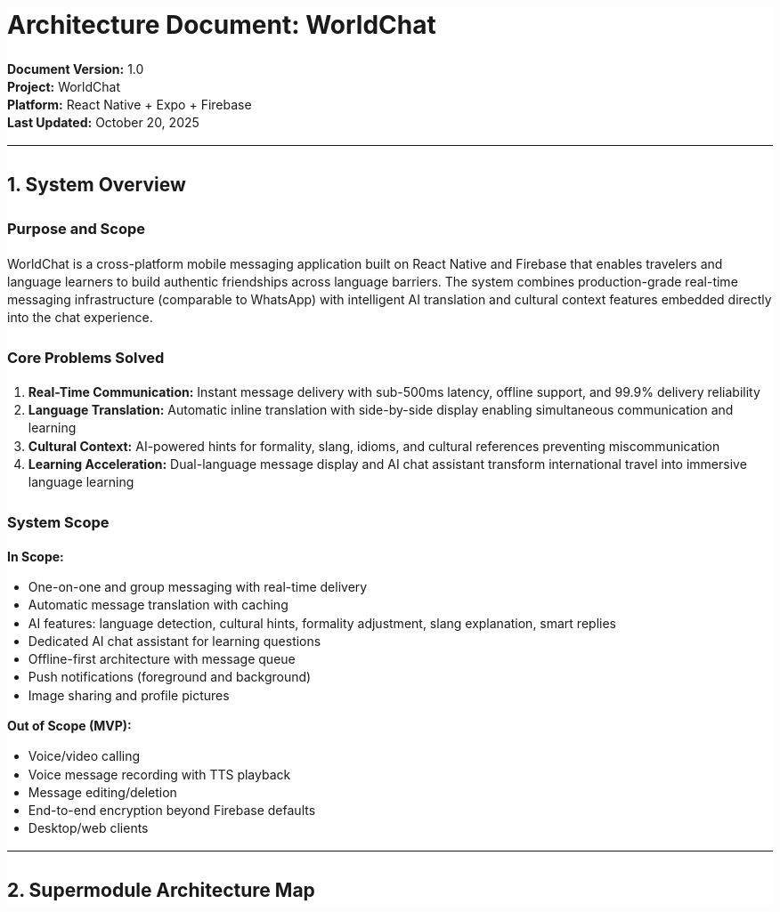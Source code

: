 # Architecture Document: WorldChat

**Document Version:** 1.0  
**Project:** WorldChat  
**Platform:** React Native + Expo + Firebase  
**Last Updated:** October 20, 2025

---

## 1. System Overview

### Purpose and Scope

WorldChat is a cross-platform mobile messaging application built on React Native and Firebase that enables travelers and language learners to build authentic friendships across language barriers. The system combines production-grade real-time messaging infrastructure (comparable to WhatsApp) with intelligent AI translation and cultural context features embedded directly into the chat experience.

### Core Problems Solved

1. **Real-Time Communication:** Instant message delivery with sub-500ms latency, offline support, and 99.9% delivery reliability
2. **Language Translation:** Automatic inline translation with side-by-side display enabling simultaneous communication and learning
3. **Cultural Context:** AI-powered hints for formality, slang, idioms, and cultural references preventing miscommunication
4. **Learning Acceleration:** Dual-language message display and AI chat assistant transform international travel into immersive language learning

### System Scope

**In Scope:**
- One-on-one and group messaging with real-time delivery
- Automatic message translation with caching
- AI features: language detection, cultural hints, formality adjustment, slang explanation, smart replies
- Dedicated AI chat assistant for learning questions
- Offline-first architecture with message queue
- Push notifications (foreground and background)
- Image sharing and profile pictures

**Out of Scope (MVP):**
- Voice/video calling
- Voice message recording with TTS playback
- Message editing/deletion
- End-to-end encryption beyond Firebase defaults
- Desktop/web clients

---

## 2. Supermodule Architecture Map
